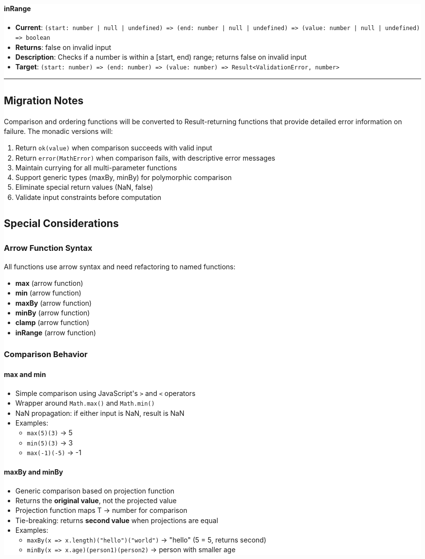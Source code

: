 #### inRange
- **Current**: `(start: number | null | undefined) => (end: number | null | undefined) => (value: number | null | undefined) => boolean`
- **Returns**: false on invalid input
- **Description**: Checks if a number is within a [start, end) range; returns false on invalid input
- **Target**: `(start: number) => (end: number) => (value: number) => Result<ValidationError, number>`

---

## Migration Notes

Comparison and ordering functions will be converted to Result-returning functions that provide detailed error information on failure. The monadic versions will:

1. Return `ok(value)` when comparison succeeds with valid input
2. Return `error(MathError)` when comparison fails, with descriptive error messages
3. Maintain currying for all multi-parameter functions
4. Support generic types (maxBy, minBy) for polymorphic comparison
5. Eliminate special return values (NaN, false)
6. Validate input constraints before computation

## Special Considerations

### Arrow Function Syntax

All functions use arrow syntax and need refactoring to named functions:
- **max** (arrow function)
- **min** (arrow function)
- **maxBy** (arrow function)
- **minBy** (arrow function)
- **clamp** (arrow function)
- **inRange** (arrow function)

### Comparison Behavior

#### max and min
- Simple comparison using JavaScript's `>` and `<` operators
- Wrapper around `Math.max()` and `Math.min()`
- NaN propagation: if either input is NaN, result is NaN
- Examples:
  - `max(5)(3)` → 5
  - `min(5)(3)` → 3
  - `max(-1)(-5)` → -1

#### maxBy and minBy
- Generic comparison based on projection function
- Returns the **original value**, not the projected value
- Projection function maps T → number for comparison
- Tie-breaking: returns **second value** when projections are equal
- Examples:
  - `maxBy(x => x.length)("hello")("world")` → "hello" (5 = 5, returns second)
  - `minBy(x => x.age)(person1)(person2)` → person with smaller age
